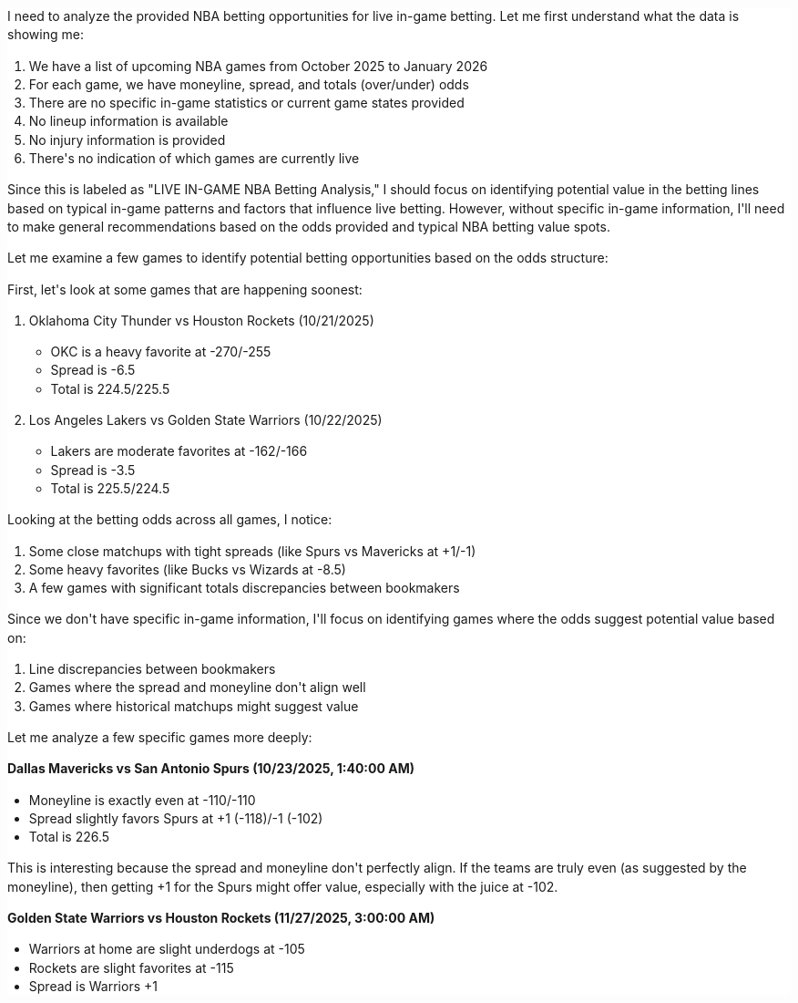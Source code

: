 I need to analyze the provided NBA betting opportunities for live in-game betting. Let me first understand what the data is showing me:

1. We have a list of upcoming NBA games from October 2025 to January 2026
2. For each game, we have moneyline, spread, and totals (over/under) odds
3. There are no specific in-game statistics or current game states provided
4. No lineup information is available
5. No injury information is provided
6. There's no indication of which games are currently live

Since this is labeled as "LIVE IN-GAME NBA Betting Analysis," I should focus on identifying potential value in the betting lines based on typical in-game patterns and factors that influence live betting. However, without specific in-game information, I'll need to make general recommendations based on the odds provided and typical NBA betting value spots.

Let me examine a few games to identify potential betting opportunities based on the odds structure:

First, let's look at some games that are happening soonest:

1. Oklahoma City Thunder vs Houston Rockets (10/21/2025)
   - OKC is a heavy favorite at -270/-255
   - Spread is -6.5
   - Total is 224.5/225.5

2. Los Angeles Lakers vs Golden State Warriors (10/22/2025)
   - Lakers are moderate favorites at -162/-166
   - Spread is -3.5
   - Total is 225.5/224.5

Looking at the betting odds across all games, I notice:

1. Some close matchups with tight spreads (like Spurs vs Mavericks at +1/-1)
2. Some heavy favorites (like Bucks vs Wizards at -8.5)
3. A few games with significant totals discrepancies between bookmakers

Since we don't have specific in-game information, I'll focus on identifying games where the odds suggest potential value based on:

1. Line discrepancies between bookmakers
2. Games where the spread and moneyline don't align well
3. Games where historical matchups might suggest value

Let me analyze a few specific games more deeply:

**Dallas Mavericks vs San Antonio Spurs (10/23/2025, 1:40:00 AM)**
- Moneyline is exactly even at -110/-110
- Spread slightly favors Spurs at +1 (-118)/-1 (-102)
- Total is 226.5

This is interesting because the spread and moneyline don't perfectly align. If the teams are truly even (as suggested by the moneyline), then getting +1 for the Spurs might offer value, especially with the juice at -102.

**Golden State Warriors vs Houston Rockets (11/27/2025, 3:00:00 AM)**
- Warriors at home are slight underdogs at -105
- Rockets are slight favorites at -115
- Spread is Warriors +1
